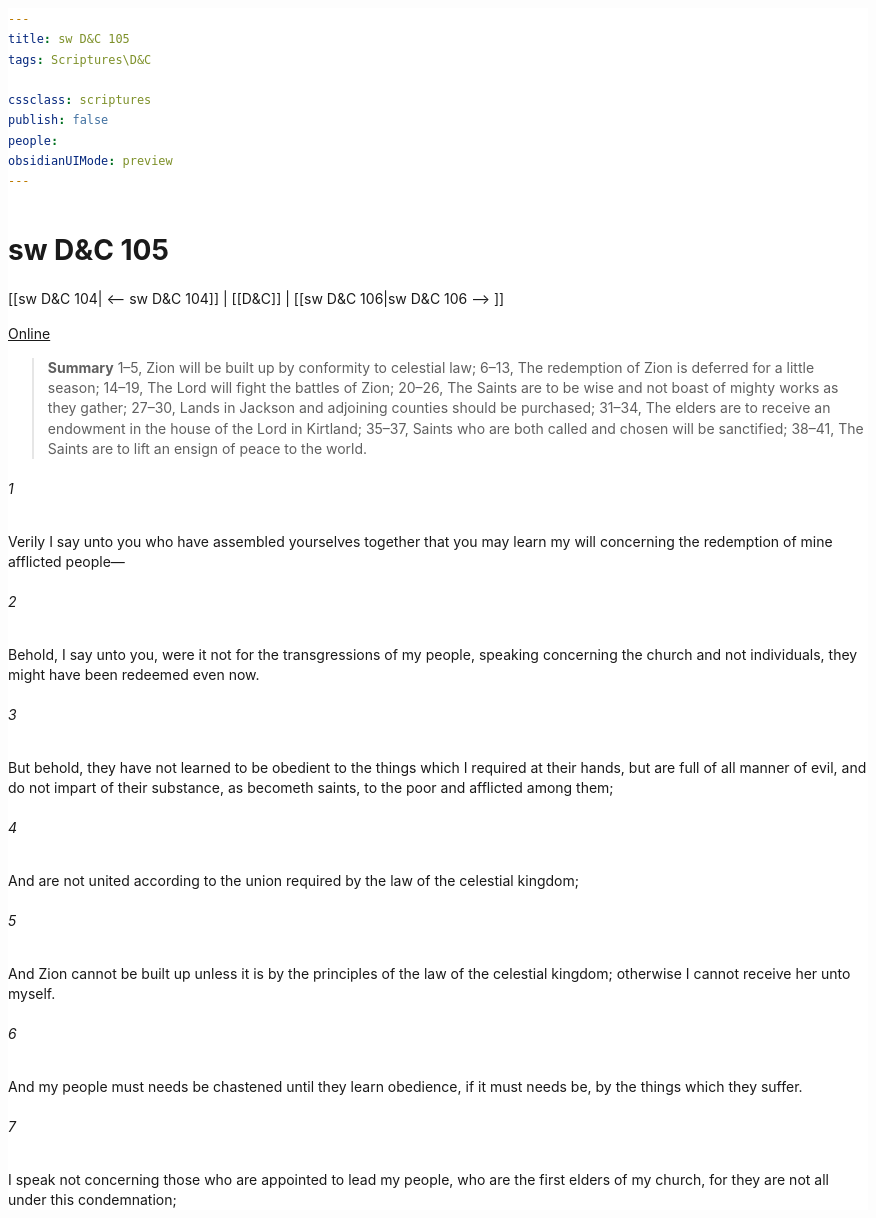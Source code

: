 ```yaml
---
title: sw D&C 105
tags: Scriptures\D&C

cssclass: scriptures
publish: false
people:
obsidianUIMode: preview
---
```


# sw D&C 105
[[sw D&C 104| <-- sw D&C 104]] | [[D&C]] | [[sw D&C 106|sw D&C 106 --> ]]

[Online](https://churchofjesuschrist.org/study/scriptures/dc-testament/dc/105?lang=eng)

> __Summary__
1–5, Zion will be built up by conformity to celestial law; 6–13, The redemption of Zion is deferred for a little season; 14–19, The Lord will fight the battles of Zion; 20–26, The Saints are to be wise and not boast of mighty works as they gather; 27–30, Lands in Jackson and adjoining counties should be purchased; 31–34, The elders are to receive an endowment in the house of the Lord in Kirtland; 35–37, Saints who are both called and chosen will be sanctified; 38–41, The Saints are to lift an ensign of peace to the world.

###### 1 
Verily I say unto you who have assembled yourselves together that you may learn my will concerning the redemption of mine afflicted people—

###### 2 
Behold, I say unto you, were it not for the transgressions of my people, speaking concerning the church and not individuals, they might have been redeemed even now.

###### 3 
But behold, they have not learned to be obedient to the things which I required at their hands, but are full of all manner of evil, and do not impart of their substance, as becometh saints, to the poor and afflicted among them;

###### 4 
And are not united according to the union required by the law of the celestial kingdom;

###### 5 
And Zion cannot be built up unless it is by the principles of the law of the celestial kingdom; otherwise I cannot receive her unto myself.

###### 6 
And my people must needs be chastened until they learn obedience, if it must needs be, by the things which they suffer.

###### 7 
I speak not concerning those who are appointed to lead my people, who are the first elders of my church, for they are not all under this condemnation;
